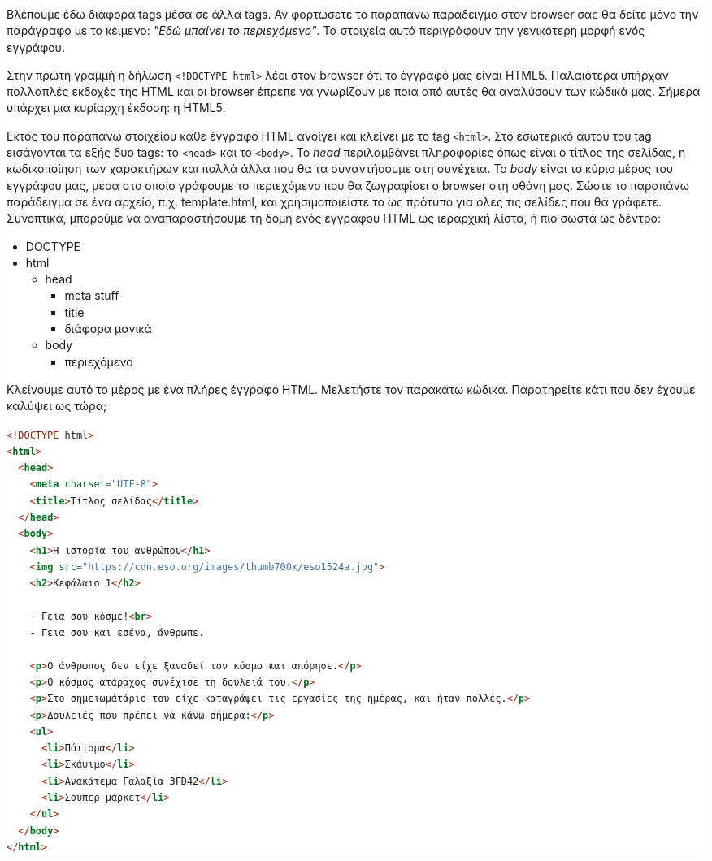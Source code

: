 Βλέπουμε έδω διάφορα tags μέσα σε άλλα tags. Αν φορτώσετε το παραπάνω παράδειγμα στον browser σας θα δείτε μόνο την παράγραφο με το κέιμενο:
*"Εδώ μπαίνει το περιεχόμενο"*. Τα στοιχεία αυτά περιγράφουν την γενικότερη μορφή ενός εγγράφου. 

Στην πρώτη γραμμή η δήλωση <code>&lt;!DOCTYPE html&gt;</code> λέει στον browser ότι το έγγραφό μας είναι HTML5. Παλαιότερα υπήρχαν πολλαπλές εκδοχές της HTML και οι browser έπρεπε να γνωρίζουν
με ποια από αυτές θα αναλύσουν των κώδικά μας. Σήμερα υπάρχει μια κυρίαρχη έκδοση: η HTML5. 

Εκτός του παραπάνω στοιχείου κάθε έγγραφο HTML ανοίγει και κλείνει με το tag <code>&lt;html&gt;</code>. 
Στο εσωτερικό αυτού του tag εισάγονται τα εξής δυο tags: το <code>&lt;head&gt;</code> και το <code>&lt;body&gt;</code>.
Το *head* περιλαμβάνει πληροφορίες όπως είναι ο τίτλος της σελίδας, η κωδικοποίηση των χαρακτήρων και πολλά άλλα που θα τα συναντήσουμε
στη συνέχεια.
Το *body* είναι το κύριο μέρος του εγγράφου μας, μέσα στο οποίο γράφουμε το περιεχόμενο που θα ζωγραφίσει ο browser στη οθόνη μας.
Σώστε το παραπάνω παράδειγμα σε ένα αρχείο, π.χ. template.html, και χρησιμοποιείστε το ως πρότυπο για όλες τις σελίδες που θα γράφετε.
Συνοπτικά, μπορούμε να αναπαραστήσουμε τη δομή ενός εγγράφου HTML ως ιεραρχική λίστα, ή πιο σωστά ως δέντρο:

- DOCTYPE
- html
	- head
		- meta stuff
		- title
		- διάφορα μαγικά
	- body
		- περιεχόμενο
	

Κλείνουμε αυτό το μέρος με ένα πλήρες έγγραφο HTML. Μελετήστε τον παρακάτω κώδικα. Παρατηρείτε κάτι που δεν έχουμε καλύψει ως τώρα;


``` html
<!DOCTYPE html>
<html>
  <head>
  	<meta charset="UTF-8">
  	<title>Τίτλος σελίδας</title>
  </head>
  <body>
  	<h1>Η ιστορία του ανθρώπου</h1>
  	<img src="https://cdn.eso.org/images/thumb700x/eso1524a.jpg">
  	<h2>Κεφάλαιο 1</h2>
  	
	- Γεια σου κόσμε!<br>
	- Γεια σου και εσένα, άνθρωπε.
  
  	<p>Ο άνθρωπος δεν είχε ξαναδεί τον κόσμο και απόρησε.</p>
  	<p>Ο κόσμος ατάραχος συνέχισε τη δουλειά του.</p>   	
  	<p>Στο σημειωμάτάριο του είχε καταγράψει τις εργασίες της ημέρας, και ήταν πολλές.</p>		
  	<p>Δουλειές που πρέπει να κάνω σήμερα:</p>
  	<ul>
      <li>Πότισμα</li>
      <li>Σκάψιμο</li>
      <li>Ανακάτεμα Γαλαξία 3FD42</li>
      <li>Σουπερ μάρκετ</li>
  	</ul>	
  </body>
</html>
```
